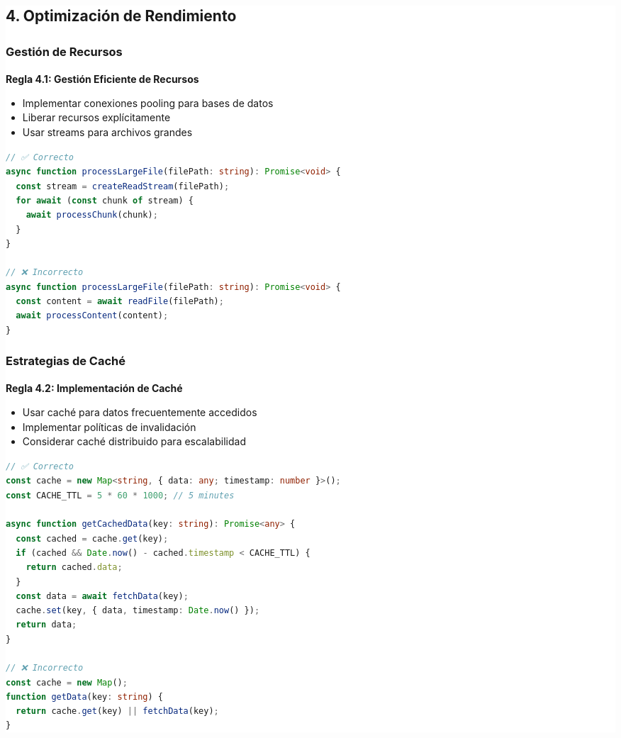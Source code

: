 ## 4. Optimización de Rendimiento

### Gestión de Recursos

**Regla 4.1: Gestión Eficiente de Recursos**
- Implementar conexiones pooling para bases de datos
- Liberar recursos explícitamente
- Usar streams para archivos grandes

```typescript
// ✅ Correcto
async function processLargeFile(filePath: string): Promise<void> {
  const stream = createReadStream(filePath);
  for await (const chunk of stream) {
    await processChunk(chunk);
  }
}

// ❌ Incorrecto
async function processLargeFile(filePath: string): Promise<void> {
  const content = await readFile(filePath);
  await processContent(content);
}
```

### Estrategias de Caché

**Regla 4.2: Implementación de Caché**
- Usar caché para datos frecuentemente accedidos
- Implementar políticas de invalidación
- Considerar caché distribuido para escalabilidad

```typescript
// ✅ Correcto
const cache = new Map<string, { data: any; timestamp: number }>();
const CACHE_TTL = 5 * 60 * 1000; // 5 minutes

async function getCachedData(key: string): Promise<any> {
  const cached = cache.get(key);
  if (cached && Date.now() - cached.timestamp < CACHE_TTL) {
    return cached.data;
  }
  const data = await fetchData(key);
  cache.set(key, { data, timestamp: Date.now() });
  return data;
}

// ❌ Incorrecto
const cache = new Map();
function getData(key: string) {
  return cache.get(key) || fetchData(key);
}
```
